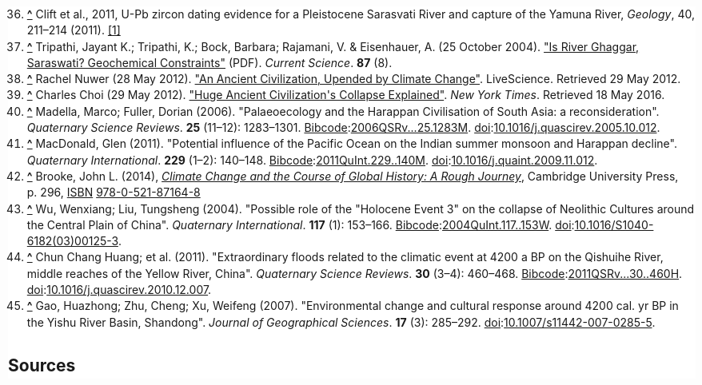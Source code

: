 36.  **[^](https://en.wikipedia.org/wiki/4.2_kiloyear_event#cite_ref-Clift_38-0)** Clift et al., 2011, U-Pb zircon dating evidence for a Pleistocene Sarasvati River and capture of the Yamuna River, _Geology_, 40, 211–214 (2011). [\[1\]](http://geology.gsapubs.org/content/40/3/211.short)
37.  **[^](https://en.wikipedia.org/wiki/4.2_kiloyear_event#cite_ref-Tripathi_2004_39-0)** Tripathi, Jayant K.; Tripathi, K.; Bock, Barbara; Rajamani, V. & Eisenhauer, A. (25 October 2004). ["Is River Ghaggar, Saraswati? Geochemical Constraints"](http://www.ias.ac.in/currsci/oct252004/1141.pdf) (PDF). _Current Science_. **87** (8).
38.  **[^](https://en.wikipedia.org/wiki/4.2_kiloyear_event#cite_ref-40)** Rachel Nuwer (28 May 2012). ["An Ancient Civilization, Upended by Climate Change"](http://green.blogs.nytimes.com/2012/05/29/an-ancient-civilization-upended-by-climate-change/?_r=0). LiveScience. Retrieved 29 May 2012.
39.  **[^](https://en.wikipedia.org/wiki/4.2_kiloyear_event#cite_ref-41)** Charles Choi (29 May 2012). ["Huge Ancient Civilization's Collapse Explained"](http://www.livescience.com/20614-collapse-mythical-river-civilization.html). _New York Times_. Retrieved 18 May 2016.
40.  **[^](https://en.wikipedia.org/wiki/4.2_kiloyear_event#cite_ref-madella-fuller_42-0)** Madella, Marco; Fuller, Dorian (2006). "Palaeoecology and the Harappan Civilisation of South Asia: a reconsideration". _Quaternary Science Reviews_. **25** (11–12): 1283–1301. [Bibcode](https://en.wikipedia.org/wiki/Bibcode "Bibcode"):[2006QSRv...25.1283M](https://ui.adsabs.harvard.edu/abs/2006QSRv...25.1283M). [doi](https://en.wikipedia.org/wiki/Digital_object_identifier "Digital object identifier"):[10.1016/j.quascirev.2005.10.012](https://doi.org/10.1016%2Fj.quascirev.2005.10.012).
41.  **[^](https://en.wikipedia.org/wiki/4.2_kiloyear_event#cite_ref-macdonald_43-0)** MacDonald, Glen (2011). "Potential influence of the Pacific Ocean on the Indian summer monsoon and Harappan decline". _Quaternary International_. **229** (1–2): 140–148. [Bibcode](https://en.wikipedia.org/wiki/Bibcode "Bibcode"):[2011QuInt.229..140M](https://ui.adsabs.harvard.edu/abs/2011QuInt.229..140M). [doi](https://en.wikipedia.org/wiki/Digital_object_identifier "Digital object identifier"):[10.1016/j.quaint.2009.11.012](https://doi.org/10.1016%2Fj.quaint.2009.11.012).
42.  **[^](https://en.wikipedia.org/wiki/4.2_kiloyear_event#cite_ref-brooke-2015_44-0)** Brooke, John L. (2014), [_Climate Change and the Course of Global History: A Rough Journey_](https://books.google.com/books?id=O9TSAgAAQBAJ&pg=PA296), Cambridge University Press, p. 296, [ISBN](https://en.wikipedia.org/wiki/International_Standard_Book_Number "International Standard Book Number") [978-0-521-87164-8](https://en.wikipedia.org/wiki/Special:BookSources/978-0-521-87164-8 "Special:BookSources/978-0-521-87164-8")
43.  **[^](https://en.wikipedia.org/wiki/4.2_kiloyear_event#cite_ref-45)** Wu, Wenxiang; Liu, Tungsheng (2004). "Possible role of the "Holocene Event 3" on the collapse of Neolithic Cultures around the Central Plain of China". _Quaternary International_. **117** (1): 153–166. [Bibcode](https://en.wikipedia.org/wiki/Bibcode "Bibcode"):[2004QuInt.117..153W](https://ui.adsabs.harvard.edu/abs/2004QuInt.117..153W). [doi](https://en.wikipedia.org/wiki/Digital_object_identifier "Digital object identifier"):[10.1016/S1040-6182(03)00125-3](https://doi.org/10.1016%2FS1040-6182%2803%2900125-3).
44.  **[^](https://en.wikipedia.org/wiki/4.2_kiloyear_event#cite_ref-46)** Chun Chang Huang; et al. (2011). "Extraordinary floods related to the climatic event at 4200 a BP on the Qishuihe River, middle reaches of the Yellow River, China". _Quaternary Science Reviews_. **30** (3–4): 460–468. [Bibcode](https://en.wikipedia.org/wiki/Bibcode "Bibcode"):[2011QSRv...30..460H](https://ui.adsabs.harvard.edu/abs/2011QSRv...30..460H). [doi](https://en.wikipedia.org/wiki/Digital_object_identifier "Digital object identifier"):[10.1016/j.quascirev.2010.12.007](https://doi.org/10.1016%2Fj.quascirev.2010.12.007).
45.  **[^](https://en.wikipedia.org/wiki/4.2_kiloyear_event#cite_ref-47)** Gao, Huazhong; Zhu, Cheng; Xu, Weifeng (2007). "Environmental change and cultural response around 4200 cal. yr BP in the Yishu River Basin, Shandong". _Journal of Geographical Sciences_. **17** (3): 285–292. [doi](https://en.wikipedia.org/wiki/Digital_object_identifier "Digital object identifier"):[10.1007/s11442-007-0285-5](https://doi.org/10.1007%2Fs11442-007-0285-5).

Sources
-------
